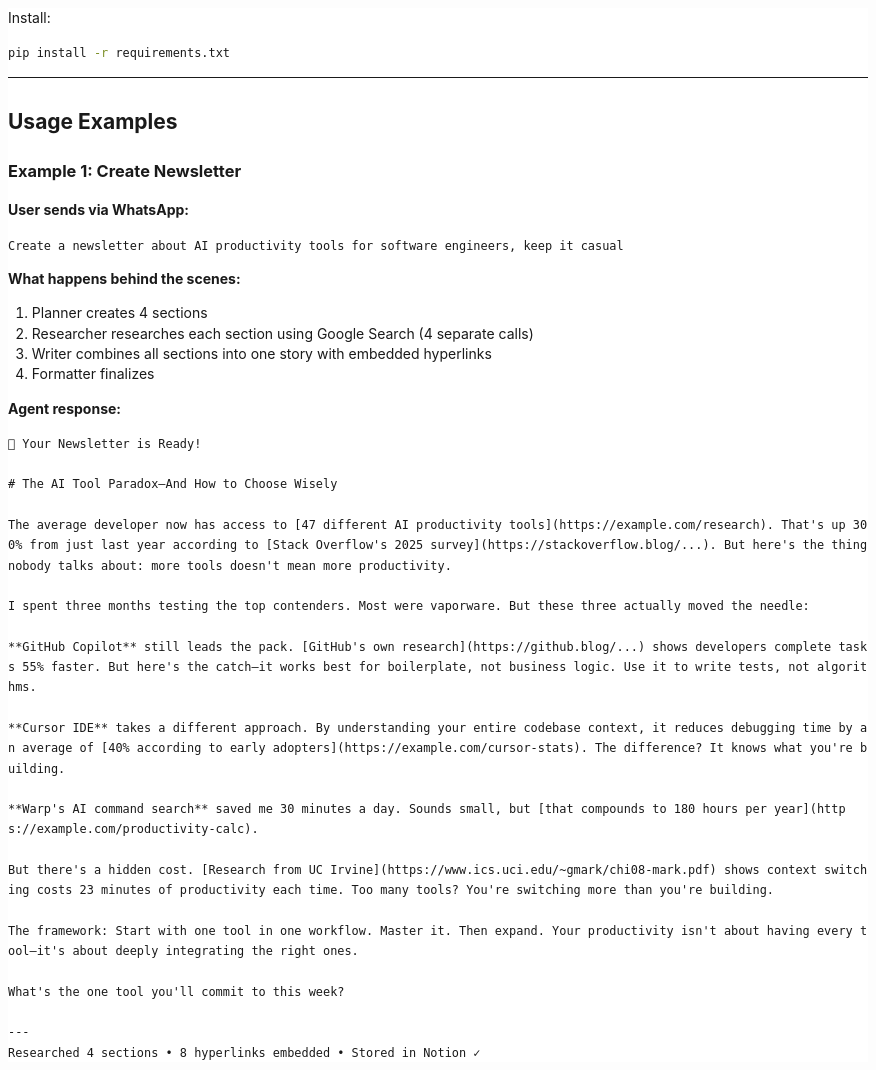 Install:
```bash
pip install -r requirements.txt
```

---

## Usage Examples

### Example 1: Create Newsletter

**User sends via WhatsApp:**
```
Create a newsletter about AI productivity tools for software engineers, keep it casual
```

**What happens behind the scenes:**
1. Planner creates 4 sections
2. Researcher researches each section using Google Search (4 separate calls)
3. Writer combines all sections into one story with embedded hyperlinks
4. Formatter finalizes

**Agent response:**
```
📰 Your Newsletter is Ready!

# The AI Tool Paradox—And How to Choose Wisely

The average developer now has access to [47 different AI productivity tools](https://example.com/research). That's up 300% from just last year according to [Stack Overflow's 2025 survey](https://stackoverflow.blog/...). But here's the thing nobody talks about: more tools doesn't mean more productivity.

I spent three months testing the top contenders. Most were vaporware. But these three actually moved the needle:

**GitHub Copilot** still leads the pack. [GitHub's own research](https://github.blog/...) shows developers complete tasks 55% faster. But here's the catch—it works best for boilerplate, not business logic. Use it to write tests, not algorithms.

**Cursor IDE** takes a different approach. By understanding your entire codebase context, it reduces debugging time by an average of [40% according to early adopters](https://example.com/cursor-stats). The difference? It knows what you're building.

**Warp's AI command search** saved me 30 minutes a day. Sounds small, but [that compounds to 180 hours per year](https://example.com/productivity-calc).

But there's a hidden cost. [Research from UC Irvine](https://www.ics.uci.edu/~gmark/chi08-mark.pdf) shows context switching costs 23 minutes of productivity each time. Too many tools? You're switching more than you're building.

The framework: Start with one tool in one workflow. Master it. Then expand. Your productivity isn't about having every tool—it's about deeply integrating the right ones.

What's the one tool you'll commit to this week?

---
Researched 4 sections • 8 hyperlinks embedded • Stored in Notion ✓
```
